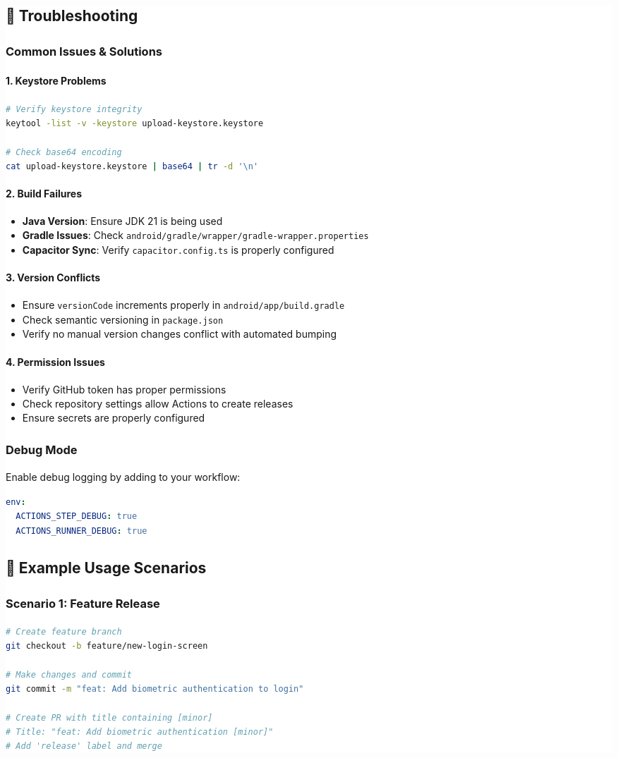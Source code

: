 ## 🚨 Troubleshooting

### Common Issues & Solutions

#### 1. **Keystore Problems**

```bash
# Verify keystore integrity
keytool -list -v -keystore upload-keystore.keystore

# Check base64 encoding
cat upload-keystore.keystore | base64 | tr -d '\n'
```

#### 2. **Build Failures**

- **Java Version**: Ensure JDK 21 is being used
- **Gradle Issues**: Check `android/gradle/wrapper/gradle-wrapper.properties`
- **Capacitor Sync**: Verify `capacitor.config.ts` is properly configured

#### 3. **Version Conflicts**

- Ensure `versionCode` increments properly in `android/app/build.gradle`
- Check semantic versioning in `package.json`
- Verify no manual version changes conflict with automated bumping

#### 4. **Permission Issues**

- Verify GitHub token has proper permissions
- Check repository settings allow Actions to create releases
- Ensure secrets are properly configured

### Debug Mode

Enable debug logging by adding to your workflow:

```yaml
env:
  ACTIONS_STEP_DEBUG: true
  ACTIONS_RUNNER_DEBUG: true
```

## 📱 Example Usage Scenarios

### Scenario 1: Feature Release

```bash
# Create feature branch
git checkout -b feature/new-login-screen

# Make changes and commit
git commit -m "feat: Add biometric authentication to login"

# Create PR with title containing [minor]
# Title: "feat: Add biometric authentication [minor]"
# Add 'release' label and merge
```
